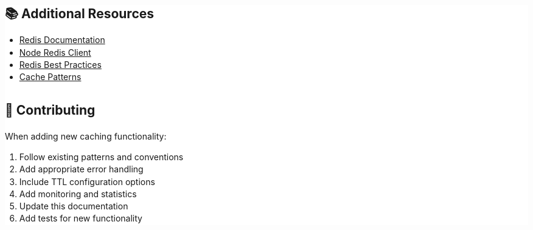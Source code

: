 ## 📚 **Additional Resources**

- [Redis Documentation](https://redis.io/documentation)
- [Node Redis Client](https://github.com/redis/node-redis)
- [Redis Best Practices](https://redis.io/topics/memory-optimization)
- [Cache Patterns](https://redis.io/topics/patterns)

## 🤝 **Contributing**

When adding new caching functionality:

1. Follow existing patterns and conventions
2. Add appropriate error handling
3. Include TTL configuration options
4. Add monitoring and statistics
5. Update this documentation
6. Add tests for new functionality
